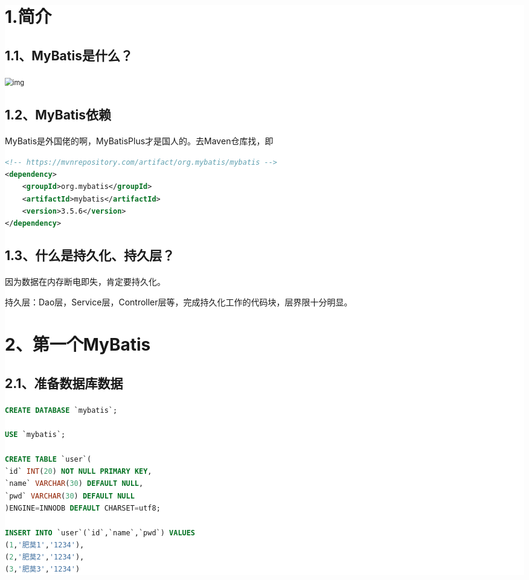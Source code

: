 # 1.简介

## 1.1、MyBatis是什么？

<img src="https://img-blog.csdnimg.cn/86d3fc960e394ea581c298332a0d590b.png?x-oss-process=image/watermark,type_d3F5LXplbmhlaQ,shadow_50,text_Q1NETiBA5Y-v5LmQ5paw5omLaGVsbG8gd29ybGQ=,size_20,color_FFFFFF,t_70,g_se,x_16" alt="img" style="zoom:80%;" />



## 1.2、MyBatis依赖

MyBatis是外国佬的啊，MyBatisPlus才是国人的。去Maven仓库找，即

```xml
<!-- https://mvnrepository.com/artifact/org.mybatis/mybatis -->
<dependency>
    <groupId>org.mybatis</groupId>
    <artifactId>mybatis</artifactId>
    <version>3.5.6</version>
</dependency>
```



## 1.3、什么是持久化、持久层？

因为数据在内存断电即失，肯定要持久化。

持久层：Dao层，Service层，Controller层等，完成持久化工作的代码块，层界限十分明显。



#  2、第一个MyBatis

## 2.1、准备数据库数据

```sql
CREATE DATABASE `mybatis`;

USE `mybatis`;

CREATE TABLE `user`(
`id` INT(20) NOT NULL PRIMARY KEY,
`name` VARCHAR(30) DEFAULT NULL,
`pwd` VARCHAR(30) DEFAULT NULL
)ENGINE=INNODB DEFAULT CHARSET=utf8;

INSERT INTO `user`(`id`,`name`,`pwd`) VALUES
(1,'肥莫1','1234'),
(2,'肥莫2','1234'),
(3,'肥莫3','1234')
```
